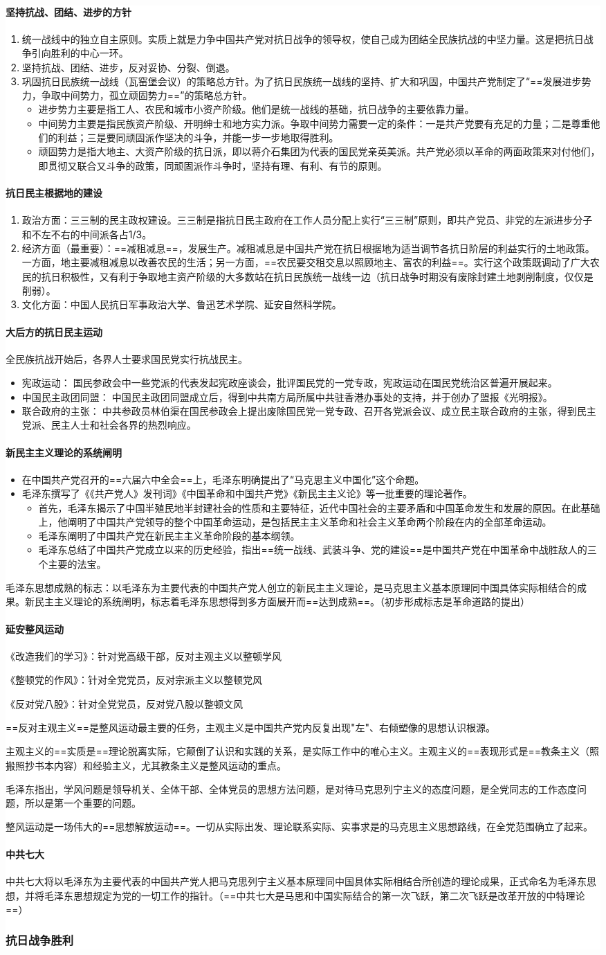 #### 坚持抗战、团结、进步的方针

1. 统一战线中的独立自主原则。实质上就是力争中国共产党对抗日战争的领导权，使自己成为团结全民族抗战的中坚力量。这是把抗日战争引向胜利的中心一环。
2. 坚持抗战、团结、进步，反对妥协、分裂、倒退。
3. 巩固抗日民族统一战线（瓦窑堡会议）的策略总方针。为了抗日民族统一战线的坚持、扩大和巩固，中国共产党制定了“==发展进步势力，争取中间势力，孤立顽固势力==”的策略总方针。
   - 进步势力主要是指工人、农民和城市小资产阶级。他们是统一战线的基础，抗日战争的主要依靠力量。
   - 中间势力主要是指民族资产阶级、开明绅士和地方实力派。争取中间势力需要一定的条件：一是共产党要有充足的力量；二是尊重他们的利益；三是要同顽固派作坚决的斗争，并能一步一步地取得胜利。
   - 顽固势力是指大地主、大资产阶级的抗日派，即以蒋介石集团为代表的国民党亲英美派。共产党必须以革命的两面政策来对付他们，即贯彻又联合又斗争的政策，同顽固派作斗争时，坚持有理、有利、有节的原则。

#### 抗日民主根据地的建设

1. 政治方面：三三制的民主政权建设。三三制是指抗日民主政府在工作人员分配上实行“三三制”原则，即共产党员、非党的左派进步分子和不左不右的中间派各占1/3。
2. 经济方面（最重要）：==减租减息==，发展生产。减租减息是中国共产党在抗日根据地为适当调节各抗日阶层的利益实行的土地政策。一方面，地主要减租减息以改善农民的生活；另一方面，==农民要交租交息以照顾地主、富农的利益==。实行这个政策既调动了广大农民的抗日积极性，又有利于争取地主资产阶级的大多数站在抗日民族统一战线一边（抗日战争时期没有废除封建土地剥削制度，仅仅是削弱）。
3. 文化方面：中国人民抗日军事政治大学、鲁迅艺术学院、延安自然科学院。

#### 大后方的抗日民主运动

全民族抗战开始后，各界人士要求国民党实行抗战民主。

- 宪政运动： 国民参政会中一些党派的代表发起宪政座谈会，批评国民党的一党专政，宪政运动在国民党统治区普遍开展起来。
- 中国民主政团同盟： 中国民主政团同盟成立后，得到中共南方局所属中共驻香港办事处的支持，并于创办了盟报《光明报》。
- 联合政府的主张： 中共参政员林伯渠在国民参政会上提出废除国民党一党专政、召开各党派会议、成立民主联合政府的主张，得到民主党派、民主人士和社会各界的热烈响应。

#### 新民主主义理论的系统闸明

- 在中国共产党召开的==六届六中全会==上，毛泽东明确提出了“马克思主义中国化”这个命题。
- 毛泽东撰写了《《共产党人》发刊词》《中国革命和中国共产党》《新民主主义论》等一批重要的理论著作。
  - 首先，毛泽东揭示了中国半殖民地半封建社会的性质和主要特征，近代中国社会的主要矛盾和中国革命发生和发展的原因。在此基础上，他阐明了中国共产党领导的整个中国革命运动，是包括民主主义革命和社会主义革命两个阶段在内的全部革命运动。
  - 毛泽东阐明了中国共产党在新民主主义革命阶段的基本纲领。
  - 毛泽东总结了中国共产党成立以来的历史经验，指出==统一战线、武装斗争、党的建设==是中国共产党在中国革命中战胜敌人的三个主要的法宝。

毛泽东思想成熟的标志：以毛泽东为主要代表的中国共产党人创立的新民主主义理论，是马克思主义基本原理同中国具体实际相结合的成果。新民主主义理论的系统阐明，标志着毛泽东思想得到多方面展开而==达到成熟==。（初步形成标志是革命道路的提出）

#### 延安整风运动

《改造我们的学习》：针对党高级干部，反对主观主义以整顿学风

《整顿党的作风》：针对全党党员，反对宗派主义以整顿党风

《反对党八股》：针对全党党员，反对党八股以整顿文风

==反对主观主义==是整风运动最主要的任务，主观主义是中国共产党内反复出现"左"、右倾塑像的思想认识根源。

主观主义的==实质是==理论脱离实际，它颠倒了认识和实践的关系，是实际工作中的唯心主义。主观主义的==表现形式是==教条主义（照搬照抄书本内容）和经验主义，尤其教条主义是整风运动的重点。

毛泽东指出，学风问题是领导机关、全体干部、全体党员的思想方法问题，是对待马克思列宁主义的态度问题，是全党同志的工作态度问题，所以是第一个重要的问题。

整风运动是一场伟大的==思想解放运动==。一切从实际出发、理论联系实际、实事求是的马克思主义思想路线，在全党范围确立了起来。

#### 中共七大

中共七大将以毛泽东为主要代表的中国共产党人把马克思列宁主义基本原理同中国具体实际相结合所创造的理论成果，正式命名为毛泽东思想，并将毛泽东思想规定为党的一切工作的指针。（==中共七大是马思和中国实际结合的第一次飞跃，第二次飞跃是改革开放的中特理论==）

### 抗日战争胜利
